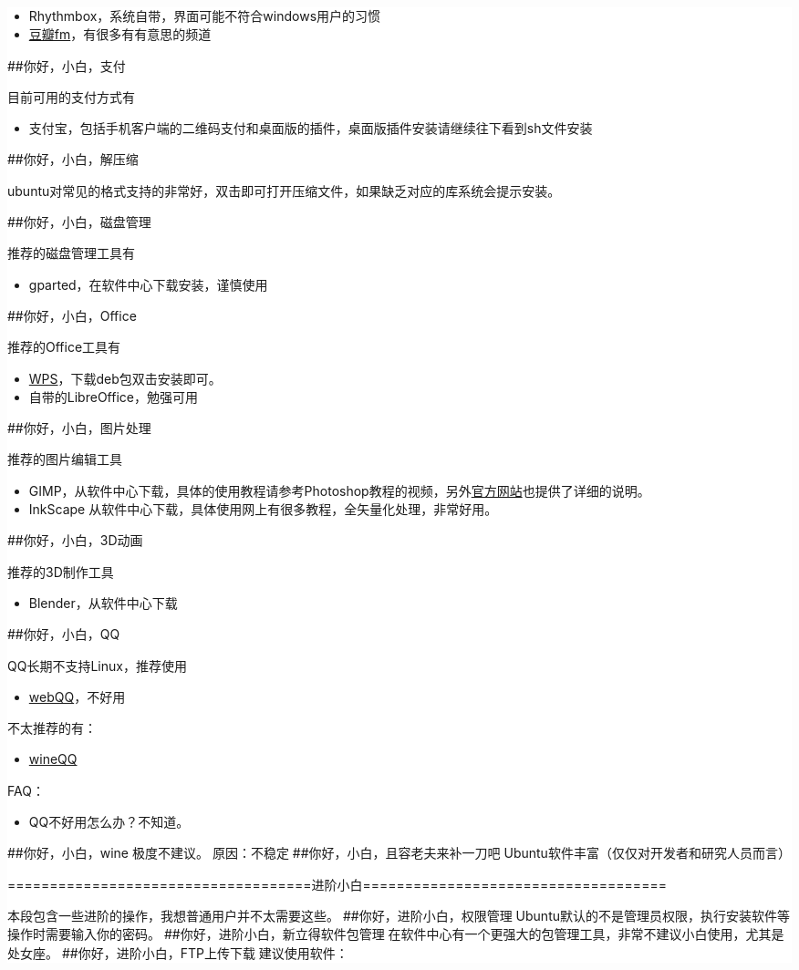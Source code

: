 * Rhythmbox，系统自带，界面可能不符合windows用户的习惯
* [豆瓣fm](douban.fm)，有很多有有意思的频道

##你好，小白，支付

目前可用的支付方式有

* 支付宝，包括手机客户端的二维码支付和桌面版的插件，桌面版插件安装请继续往下看到sh文件安装

##你好，小白，解压缩

ubuntu对常见的格式支持的非常好，双击即可打开压缩文件，如果缺乏对应的库系统会提示安装。

##你好，小白，磁盘管理

推荐的磁盘管理工具有

* gparted，在软件中心下载安装，谨慎使用

##你好，小白，Office

推荐的Office工具有

* [WPS](http://linux.wps.cn/)，下载deb包双击安装即可。
* 自带的LibreOffice，勉强可用

##你好，小白，图片处理

推荐的图片编辑工具

* GIMP，从软件中心下载，具体的使用教程请参考Photoshop教程的视频，另外[官方网站](gimp.org)也提供了详细的说明。
* InkScape 从软件中心下载，具体使用网上有很多教程，全矢量化处理，非常好用。

##你好，小白，3D动画

推荐的3D制作工具

* Blender，从软件中心下载

##你好，小白，QQ

QQ长期不支持Linux，推荐使用

* [webQQ](web.qq.com)，不好用

不太推荐的有：

* [wineQQ](http://www.longene.org/forum/viewtopic.php?f=6&t=4700)

FAQ：

* QQ不好用怎么办？不知道。

##你好，小白，wine
极度不建议。 原因：不稳定
##你好，小白，且容老夫来补一刀吧
Ubuntu软件丰富（仅仅对开发者和研究人员而言）



====================================进阶小白====================================

本段包含一些进阶的操作，我想普通用户并不太需要这些。
##你好，进阶小白，权限管理
Ubuntu默认的不是管理员权限，执行安装软件等操作时需要输入你的密码。
##你好，进阶小白，新立得软件包管理
在软件中心有一个更强大的包管理工具，非常不建议小白使用，尤其是处女座。
##你好，进阶小白，FTP上传下载
建议使用软件：
